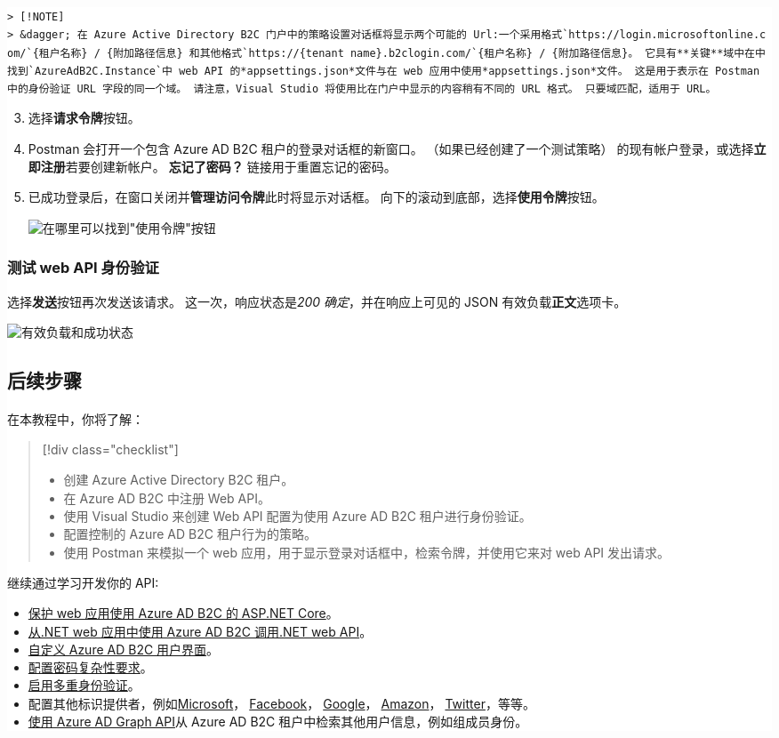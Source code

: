     > [!NOTE]
    > &dagger; 在 Azure Active Directory B2C 门户中的策略设置对话框将显示两个可能的 Url:一个采用格式`https://login.microsoftonline.com/`{租户名称} / {附加路径信息} 和其他格式`https://{tenant name}.b2clogin.com/`{租户名称} / {附加路径信息}。 它具有**关键**域中在中找到`AzureAdB2C.Instance`中 web API 的*appsettings.json*文件与在 web 应用中使用*appsettings.json*文件。 这是用于表示在 Postman 中的身份验证 URL 字段的同一个域。 请注意，Visual Studio 将使用比在门户中显示的内容稍有不同的 URL 格式。 只要域匹配，适用于 URL。

3. 选择**请求令牌**按钮。

4. Postman 会打开一个包含 Azure AD B2C 租户的登录对话框的新窗口。 （如果已经创建了一个测试策略） 的现有帐户登录，或选择**立即注册**若要创建新帐户。 **忘记了密码？** 链接用于重置忘记的密码。

5. 已成功登录后，在窗口关闭并**管理访问令牌**此时将显示对话框。 向下的滚动到底部，选择**使用令牌**按钮。

    ![在哪里可以找到"使用令牌"按钮](./azure-ad-b2c-webapi/postman-access-token.png)

### <a name="test-the-web-api-with-authentication"></a>测试 web API 身份验证

选择**发送**按钮再次发送该请求。 这一次，响应状态是*200 确定*，并在响应上可见的 JSON 有效负载**正文**选项卡。

![有效负载和成功状态](./azure-ad-b2c-webapi/postman-success.png)

## <a name="next-steps"></a>后续步骤

在本教程中，你将了解：

> [!div class="checklist"]
> * 创建 Azure Active Directory B2C 租户。
> * 在 Azure AD B2C 中注册 Web API。
> * 使用 Visual Studio 来创建 Web API 配置为使用 Azure AD B2C 租户进行身份验证。
> * 配置控制的 Azure AD B2C 租户行为的策略。
> * 使用 Postman 来模拟一个 web 应用，用于显示登录对话框中，检索令牌，并使用它来对 web API 发出请求。

继续通过学习开发你的 API:

* [保护 web 应用使用 Azure AD B2C 的 ASP.NET Core](xref:security/authentication/azure-ad-b2c)。
* [从.NET web 应用中使用 Azure AD B2C 调用.NET web API](/azure/active-directory-b2c/active-directory-b2c-devquickstarts-web-api-dotnet)。
* [自定义 Azure AD B2C 用户界面](/azure/active-directory-b2c/active-directory-b2c-reference-ui-customization)。
* [配置密码复杂性要求](/azure/active-directory-b2c/active-directory-b2c-reference-password-complexity)。
* [启用多重身份验证](/azure/active-directory-b2c/active-directory-b2c-reference-mfa)。
* 配置其他标识提供者，例如[Microsoft](/azure/active-directory-b2c/active-directory-b2c-setup-msa-app)， [Facebook](/azure/active-directory-b2c/active-directory-b2c-setup-fb-app)， [Google](/azure/active-directory-b2c/active-directory-b2c-setup-goog-app)， [Amazon](/azure/active-directory-b2c/active-directory-b2c-setup-amzn-app)， [Twitter](/azure/active-directory-b2c/active-directory-b2c-setup-twitter-app)，等等。
* [使用 Azure AD Graph API](/azure/active-directory-b2c/active-directory-b2c-devquickstarts-graph-dotnet)从 Azure AD B2C 租户中检索其他用户信息，例如组成员身份。
